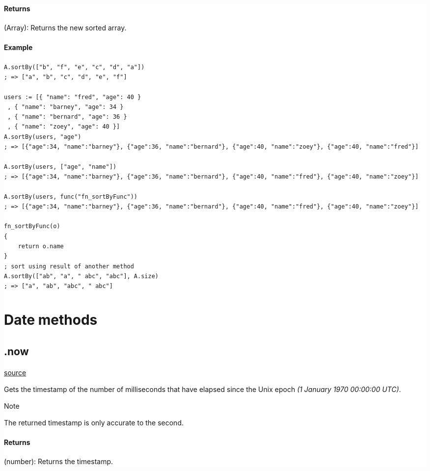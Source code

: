 
#### Returns
(Array): Returns the new sorted array.


#### Example

```autohotkey
A.sortBy(["b", "f", "e", "c", "d", "a"])
; => ["a", "b", "c", "d", "e", "f"]

users := [{ "name": "fred", "age": 40 }
 , { "name": "barney", "age": 34 }
 , { "name": "bernard", "age": 36 }
 , { "name": "zoey", "age": 40 }]
A.sortBy(users, "age")
; => [{"age":34, "name":"barney"}, {"age":36, "name":"bernard"}, {"age":40, "name":"zoey"}, {"age":40, "name":"fred"}]

A.sortBy(users, ["age", "name"])
; => [{"age":34, "name":"barney"}, {"age":36, "name":"bernard"}, {"age":40, "name":"fred"}, {"age":40, "name":"zoey"}]

A.sortBy(users, func("fn_sortByFunc"))
; => [{"age":34, "name":"barney"}, {"age":36, "name":"bernard"}, {"age":40, "name":"fred"}, {"age":40, "name":"zoey"}]

fn_sortByFunc(o)
{
	return o.name
}
; sort using result of another method
A.sortBy(["ab", "a", " abc", "abc"], A.size)
; => ["a", "ab", "abc", " abc"]

```




# **Date methods**
## .now

<a href='https://github.com/biga-ahk/biga.ahk/blob/master/src/date/now.ahk' class='text-muted'>source</a>

Gets the timestamp of the number of milliseconds that have elapsed since the Unix epoch *(1 January 1970 00:00:00 UTC)*.

> [!Note]
> The returned timestamp is only accurate to the second.

#### Returns
(number): Returns the timestamp.
